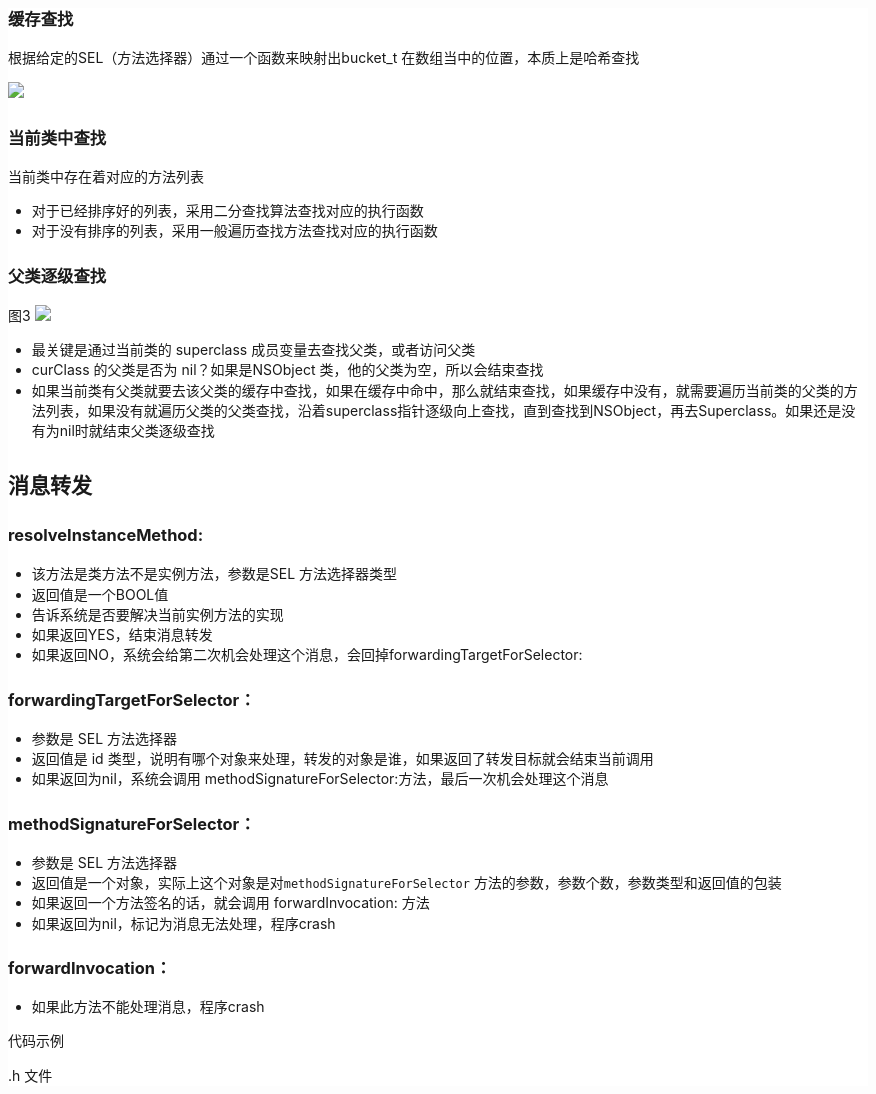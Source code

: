 ### 缓存查找

根据给定的SEL（方法选择器）通过一个函数来映射出bucket_t 在数组当中的位置，本质上是哈希查找

![](https://ws3.sinaimg.cn/large/006tNc79ly1g1vj2xha6gj318i0jc76s.jpg)

### 当前类中查找
当前类中存在着对应的方法列表
- 对于已经排序好的列表，采用二分查找算法查找对应的执行函数
- 对于没有排序的列表，采用一般遍历查找方法查找对应的执行函数


### 父类逐级查找

图3
![](https://ws1.sinaimg.cn/large/006tNc79ly1g1vkkjffglj31xm0ssgpn.jpg)

- 最关键是通过当前类的 superclass 成员变量去查找父类，或者访问父类
- curClass 的父类是否为 nil？如果是NSObject 类，他的父类为空，所以会结束查找
- 如果当前类有父类就要去该父类的缓存中查找，如果在缓存中命中，那么就结束查找，如果缓存中没有，就需要遍历当前类的父类的方法列表，如果没有就遍历父类的父类查找，沿着superclass指针逐级向上查找，直到查找到NSObject，再去Superclass。如果还是没有为nil时就结束父类逐级查找


## 消息转发

### resolveInstanceMethod:

- 该方法是类方法不是实例方法，参数是SEL 方法选择器类型
- 返回值是一个BOOL值
- 告诉系统是否要解决当前实例方法的实现
- 如果返回YES，结束消息转发
- 如果返回NO，系统会给第二次机会处理这个消息，会回掉forwardingTargetForSelector:

### forwardingTargetForSelector：
- 参数是 SEL 方法选择器
- 返回值是 id 类型，说明有哪个对象来处理，转发的对象是谁，如果返回了转发目标就会结束当前调用
- 如果返回为nil，系统会调用 methodSignatureForSelector:方法，最后一次机会处理这个消息

### methodSignatureForSelector：

- 参数是 SEL 方法选择器
- 返回值是一个对象，实际上这个对象是对`methodSignatureForSelector` 方法的参数，参数个数，参数类型和返回值的包装
- 如果返回一个方法签名的话，就会调用 forwardInvocation: 方法
- 如果返回为nil，标记为消息无法处理，程序crash

### forwardInvocation：
- 如果此方法不能处理消息，程序crash


代码示例

.h 文件
